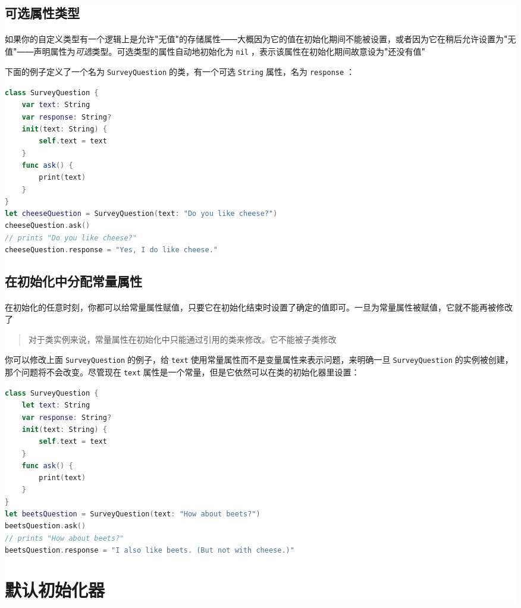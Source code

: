 ```swift
```

## 可选属性类型

如果你的自定义类型有一个逻辑上是允许"无值"的存储属性——大概因为它的值在初始化期间不能被设置，或者因为它在稍后允许设置为"无值"——声明属性为*可选*类型。可选类型的属性自动地初始化为 `nil` ，表示该属性在初始化期间故意设为"还没有值"

下面的例子定义了一个名为 `SurveyQuestion` 的类，有一个可选 `String` 属性，名为 `response` ：

```swift
class SurveyQuestion {
    var text: String
    var response: String?
    init(text: String) {
        self.text = text
    }
    func ask() {
        print(text)
    }
}
let cheeseQuestion = SurveyQuestion(text: "Do you like cheese?")
cheeseQuestion.ask()
// prints "Do you like cheese?"
cheeseQuestion.response = "Yes, I do like cheese."
```

## 在初始化中分配常量属性

在初始化的任意时刻，你都可以给常量属性赋值，只要它在初始化结束时设置了确定的值即可。一旦为常量属性被赋值，它就不能再被修改了

> 对于类实例来说，常量属性在初始化中只能通过引用的类来修改。它不能被子类修改

你可以修改上面 `SurveyQuestion` 的例子，给 `text` 使用常量属性而不是变量属性来表示问题，来明确一旦 `SurveyQuestion` 的实例被创建，那个问题将不会改变。尽管现在 `text` 属性是一个常量，但是它依然可以在类的初始化器里设置：

```swift
class SurveyQuestion {
    let text: String
    var response: String?
    init(text: String) {
        self.text = text
    }
    func ask() {
        print(text)
    }
}
let beetsQuestion = SurveyQuestion(text: "How about beets?")
beetsQuestion.ask()
// prints "How about beets?"
beetsQuestion.response = "I also like beets. (But not with cheese.)"
```

# 默认初始化器
